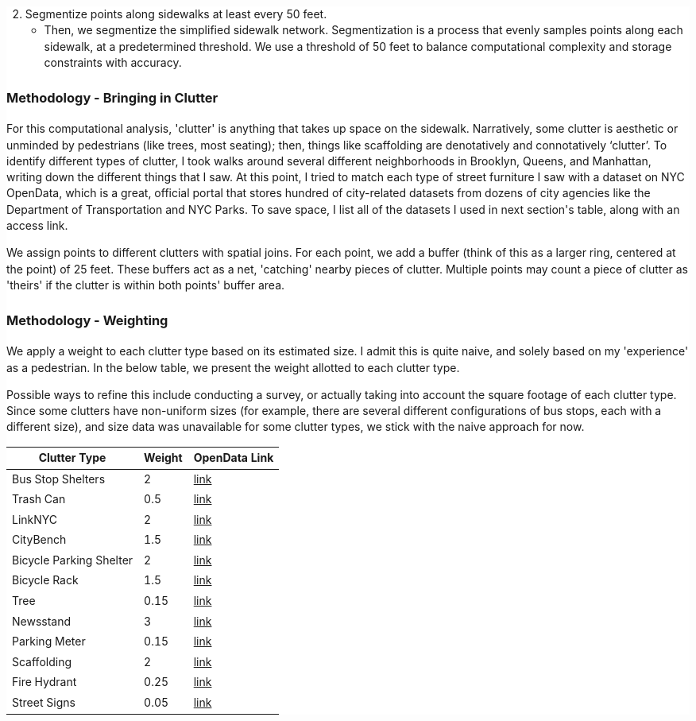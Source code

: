 2. Segmentize points along sidewalks at least every 50 feet.
    - Then, we segmentize the simplified sidewalk network. Segmentization is a process that evenly samples points along each sidewalk, at a predetermined threshold. We use a threshold of 50 feet to balance computational complexity and storage constraints with accuracy.

### Methodology - Bringing in Clutter
For this computational analysis, 'clutter' is anything that takes up space on the sidewalk. Narratively, some clutter is aesthetic or unminded by pedestrians (like trees, most seating); then, things like scaffolding are denotatively and connotatively ‘clutter’. To identify different types of clutter, I took walks around several different neighborhoods in Brooklyn, Queens, and Manhattan, writing down the different things that I saw. At this point, I tried to match each type of street furniture I saw with a dataset on NYC OpenData, which is a great, official portal that stores hundred of city-related datasets from dozens of city agencies like the Department of Transportation and NYC Parks. To save space, I list all of the datasets I used in next section's table, along with an access link.

We assign points to different clutters with spatial joins. For each point, we add a buffer (think of this as a larger ring, centered at the point) of 25 feet. These buffers act as a net, 'catching' nearby pieces of clutter. Multiple points may count a piece of clutter as 'theirs' if the clutter is within both points' buffer area.

### Methodology - Weighting
We apply a weight to each clutter type based on its estimated size. I admit this is quite naive, and solely based on my 'experience' as a pedestrian. In the below table, we present the weight allotted to each clutter type.

Possible ways to refine this include conducting a survey, or actually taking into account the square footage of each clutter type. Since some clutters have non-uniform sizes (for example, there are several different configurations of bus stops, each with a different size), and size data was unavailable for some clutter types, we stick with the naive approach for now.

| Clutter Type            | Weight | OpenData Link | 
|-------------------------|--------|------|
| Bus Stop Shelters       | 2      | [link](https://data.cityofnewyork.us/Transportation/Bus-Stop-Shelters/qafz-7myz) |
| Trash Can               | 0.5    | [link](https://data.cityofnewyork.us/w/8znf-7b2c/25te-f2tw?cur=CKk2SGAlT75&from=root) |
| LinkNYC                 | 2      | [link](https://data.cityofnewyork.us/Social-Services/LinkNYC-Kiosk-Locations/s4kf-3yrf/about_data) |
| CityBench               | 1.5    | [link](https://data.cityofnewyork.us/Transportation/City-Bench-Locations-Historical-/kuxa-tauh) |
| Bicycle Parking Shelter | 2      | [link](https://data.cityofnewyork.us/Transportation/Bicycle-Parking-Shelters/thbt-gfu9) |
| Bicycle Rack            | 1.5    | [link](https://data.cityofnewyork.us/Transportation/Bicycle-Parking/yh4a-g3fj) |
| Tree                    | 0.15   | [link](https://data.cityofnewyork.us/Environment/Forestry-Tree-Points/hn5i-inap) |
| Newsstand               | 3      | [link](https://data.cityofnewyork.us/Transportation/Newsstands/kfum-nzw3) |
| Parking Meter           | 0.15   | [link](https://data.cityofnewyork.us/Transportation/Parking-Meters-Locations-and-Status-Map-/mvib-nh9w) |
| Scaffolding             | 2      | [link](https://data.cityofnewyork.us/Housing-Development/NYC-Scaffold-Permits/29du-2wzn) |
| Fire Hydrant            | 0.25   | [link](https://data.cityofnewyork.us/Environment/NYCDEP-Citywide-Hydrants/6pui-xhxz) | 
| Street Signs            | 0.05   | [link](https://data.cityofnewyork.us/Transportation/Street-Sign-Work-Orders/qt6m-xctn) |
